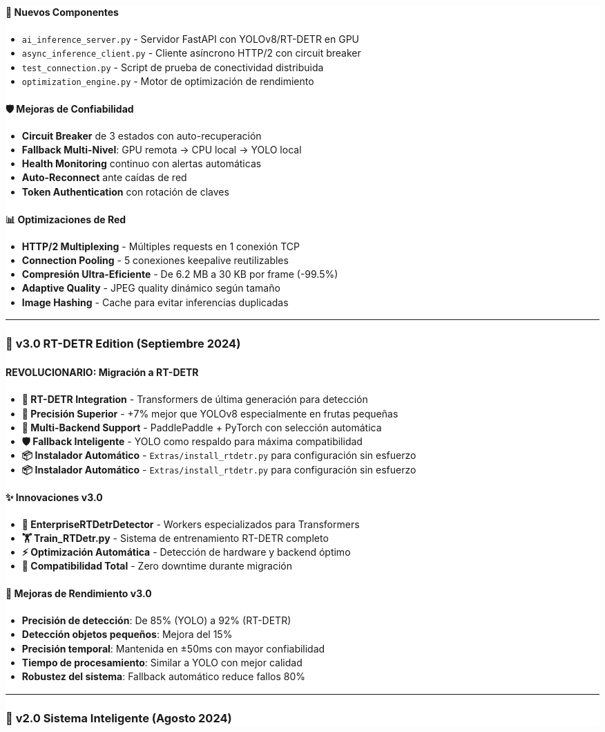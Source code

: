 #### 🔧 **Nuevos Componentes**

- `ai_inference_server.py` - Servidor FastAPI con YOLOv8/RT-DETR en GPU
- `async_inference_client.py` - Cliente asíncrono HTTP/2 con circuit breaker
- `test_connection.py` - Script de prueba de conectividad distribuida
- `optimization_engine.py` - Motor de optimización de rendimiento

#### 🛡️ **Mejoras de Confiabilidad**

- **Circuit Breaker** de 3 estados con auto-recuperación
- **Fallback Multi-Nivel**: GPU remota → CPU local → YOLO local
- **Health Monitoring** continuo con alertas automáticas
- **Auto-Reconnect** ante caídas de red
- **Token Authentication** con rotación de claves

#### 📊 **Optimizaciones de Red**

- **HTTP/2 Multiplexing** - Múltiples requests en 1 conexión TCP
- **Connection Pooling** - 5 conexiones keepalive reutilizables
- **Compresión Ultra-Eficiente** - De 6.2 MB a 30 KB por frame (-99.5%)
- **Adaptive Quality** - JPEG quality dinámico según tamaño
- **Image Hashing** - Cache para evitar inferencias duplicadas

---

### 🤖 **v3.0 RT-DETR Edition** (Septiembre 2024)

#### **REVOLUCIONARIO: Migración a RT-DETR**

- **🚀 RT-DETR Integration** - Transformers de última generación para detección
- **🎯 Precisión Superior** - +7% mejor que YOLOv8 especialmente en frutas pequeñas
- **🔄 Multi-Backend Support** - PaddlePaddle + PyTorch con selección automática
- **🛡️ Fallback Inteligente** - YOLO como respaldo para máxima compatibilidad
- **📦 Instalador Automático** - `Extras/install_rtdetr.py` para configuración sin esfuerzo
- **📦 Instalador Automático** - `Extras/install_rtdetr.py` para configuración sin esfuerzo

#### ✨ **Innovaciones v3.0**

- **🤖 EnterpriseRTDetrDetector** - Workers especializados para Transformers
- **🏋️ Train_RTDetr.py** - Sistema de entrenamiento RT-DETR completo
- **⚡ Optimización Automática** - Detección de hardware y backend óptimo
- **🔧 Compatibilidad Total** - Zero downtime durante migración

#### 🔧 **Mejoras de Rendimiento v3.0**

- **Precisión de detección**: De 85% (YOLO) a 92% (RT-DETR)
- **Detección objetos pequeños**: Mejora del 15%
- **Precisión temporal**: Mantenida en ±50ms con mayor confiabilidad
- **Tiempo de procesamiento**: Similar a YOLO con mejor calidad
- **Robustez del sistema**: Fallback automático reduce fallos 80%

---

### 🎨 **v2.0 Sistema Inteligente** (Agosto 2024)
